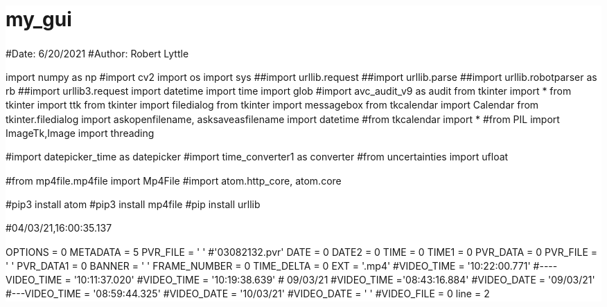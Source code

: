 # my_gui
#Date: 6/20/2021
#Author: Robert Lyttle

import numpy as np
#import cv2
import os
import sys
##import urllib.request
##import urllib.parse
##import urllib.robotparser as rb
##import urllib3.request
import datetime
import time
import glob
#import avc_audit_v9 as audit
from tkinter import *
from tkinter import ttk
from tkinter import filedialog
from tkinter import messagebox
from tkcalendar import Calendar
from tkinter.filedialog import askopenfilename, asksaveasfilename
import datetime
#from tkcalendar import *
#from PIL import ImageTk,Image
import threading


#import datepicker_time as datepicker
#import time_converter1 as converter
#from uncertainties import ufloat

#from mp4file.mp4file import Mp4File
#import atom.http_core, atom.core

#pip3 install atom
#pip3 install mp4file
#pip install urllib

#04/03/21,16:00:35.137

OPTIONS = 0
METADATA = 5
PVR_FILE = ' ' #'03082132.pvr'
DATE = 0
DATE2 = 0
TIME = 0
TIME1 = 0
PVR_DATA = 0
PVR_FILE = ' '
PVR_DATA1 = 0
BANNER = ' '
FRAME_NUMBER = 0
TIME_DELTA = 0
EXT = '.mp4'
#VIDEO_TIME = '10:22:00.771'
#----VIDEO_TIME = '10:11:37.020'
#VIDEO_TIME = '10:19:38.639'  # 09/03/21
#VIDEO_TIME ='08:43:16.884'
#VIDEO_DATE = '09/03/21'
#---VIDEO_TIME = '08:59:44.325'
#VIDEO_DATE = '10/03/21'
#VIDEO_DATE = ' '
#VIDEO_FILE = 0
line = 2